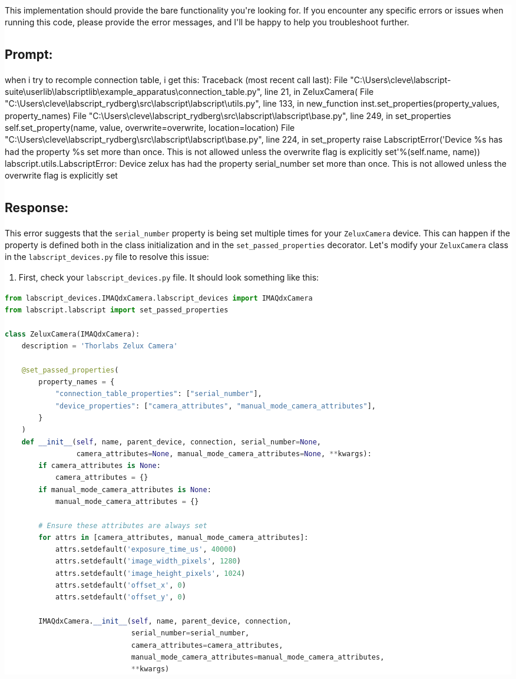 This implementation should provide the bare functionality you're looking for. If you encounter any specific errors or issues when running this code, please provide the error messages, and I'll be happy to help you troubleshoot further.

## Prompt:
when i try to recomple connection table, i get this: Traceback (most recent call last): File "C:\\Users\\cleve\\labscript-suite\\userlib\\labscriptlib\\example\_apparatus\\connection\_table.py", line 21, in <module> ZeluxCamera( File "C:\\Users\\cleve\\labscript\_rydberg\\src\\labscript\\labscript\\utils.py", line 133, in new\_function inst.set\_properties(property\_values, property\_names) File "C:\\Users\\cleve\\labscript\_rydberg\\src\\labscript\\labscript\\base.py", line 249, in set\_properties self.set\_property(name, value, overwrite=overwrite, location=location) File "C:\\Users\\cleve\\labscript\_rydberg\\src\\labscript\\labscript\\base.py", line 224, in set\_property raise LabscriptError('Device %s has had the property %s set more than once. This is not allowed unless the overwrite flag is explicitly set'%(self.name, name)) labscript.utils.LabscriptError: Device zelux has had the property serial\_number set more than once. This is not allowed unless the overwrite flag is explicitly set

## Response:
This error suggests that the `serial_number` property is being set multiple times for your `ZeluxCamera` device. This can happen if the property is defined both in the class initialization and in the `set_passed_properties` decorator. Let's modify your `ZeluxCamera` class in the `labscript_devices.py` file to resolve this issue:

1.  First, check your `labscript_devices.py` file. It should look something like this:

```python
from labscript_devices.IMAQdxCamera.labscript_devices import IMAQdxCamera
from labscript.labscript import set_passed_properties

class ZeluxCamera(IMAQdxCamera):
    description = 'Thorlabs Zelux Camera'

    @set_passed_properties(
        property_names = {
            "connection_table_properties": ["serial_number"],
            "device_properties": ["camera_attributes", "manual_mode_camera_attributes"],
        }
    )
    def __init__(self, name, parent_device, connection, serial_number=None, 
                 camera_attributes=None, manual_mode_camera_attributes=None, **kwargs):
        if camera_attributes is None:
            camera_attributes = {}
        if manual_mode_camera_attributes is None:
            manual_mode_camera_attributes = {}

        # Ensure these attributes are always set
        for attrs in [camera_attributes, manual_mode_camera_attributes]:
            attrs.setdefault('exposure_time_us', 40000)
            attrs.setdefault('image_width_pixels', 1280)
            attrs.setdefault('image_height_pixels', 1024)
            attrs.setdefault('offset_x', 0)
            attrs.setdefault('offset_y', 0)

        IMAQdxCamera.__init__(self, name, parent_device, connection, 
                              serial_number=serial_number,
                              camera_attributes=camera_attributes,
                              manual_mode_camera_attributes=manual_mode_camera_attributes,
                              **kwargs)
```
